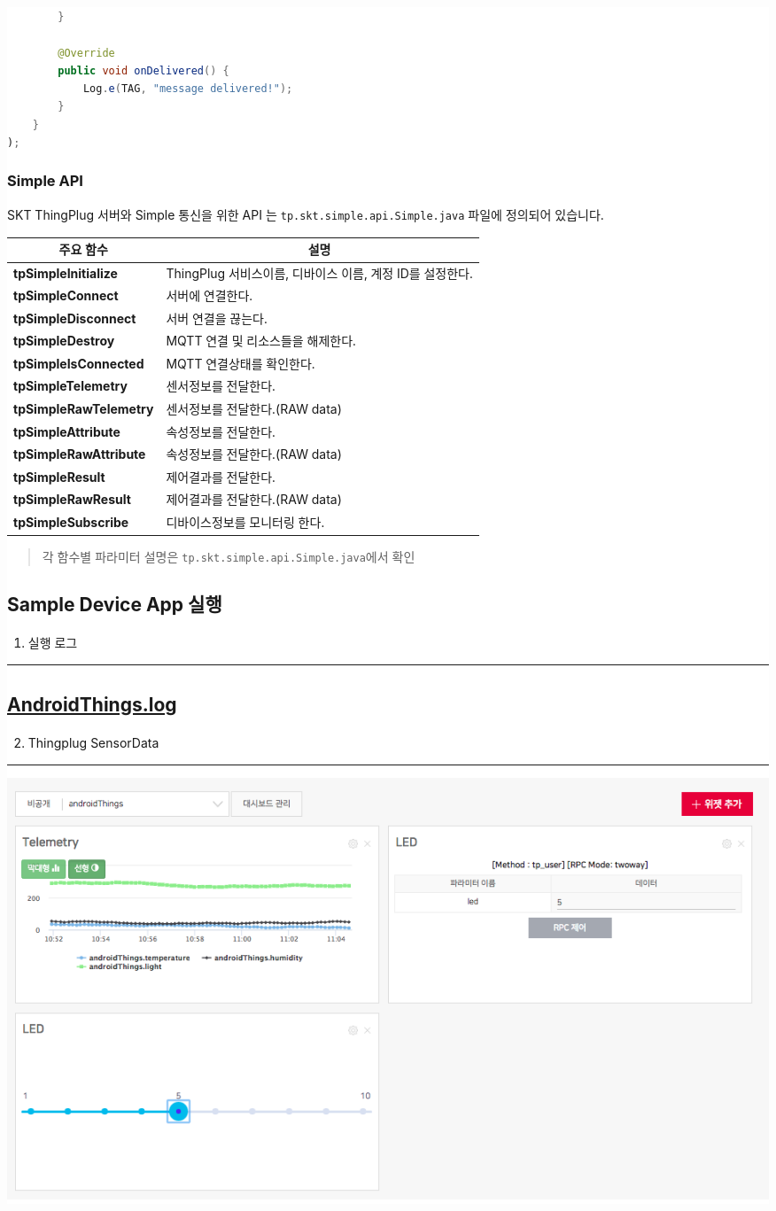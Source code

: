 ```java
        }

        @Override
        public void onDelivered() {
            Log.e(TAG, "message delivered!");
        }
    }
);
```

### Simple API 
SKT ThingPlug 서버와 Simple 통신을 위한 API 는 `tp.skt.simple.api.Simple.java` 파일에 정의되어 있습니다.

주요 함수 | 설명
------------ | -------------
__tpSimpleInitialize__ | ThingPlug 서비스이름, 디바이스 이름, 계정 ID를 설정한다.
__tpSimpleConnect__ | 서버에 연결한다.
__tpSimpleDisconnect__ | 서버 연결을 끊는다.
__tpSimpleDestroy__ | MQTT 연결 및 리소스들을 해제한다.
__tpSimpleIsConnected__ | MQTT 연결상태를 확인한다.
__tpSimpleTelemetry__ | 센서정보를 전달한다.
__tpSimpleRawTelemetry__ | 센서정보를 전달한다.(RAW data)
__tpSimpleAttribute__ | 속성정보를 전달한다.
__tpSimpleRawAttribute__ | 속성정보를 전달한다.(RAW data)
__tpSimpleResult__ | 제어결과를 전달한다.
__tpSimpleRawResult__ | 제어결과를 전달한다.(RAW data)
__tpSimpleSubscribe__ | 디바이스정보를 모니터링 한다.
> 각 함수별 파라미터 설명은 `tp.skt.simple.api.Simple.java`에서 확인


Sample Device App 실행
---
1. 실행 로그 
---
[AndroidThings.log](./log/AndroidThings.log)
---
2. Thingplug SensorData
---
![androidTP.png](./images/androidTP.png)